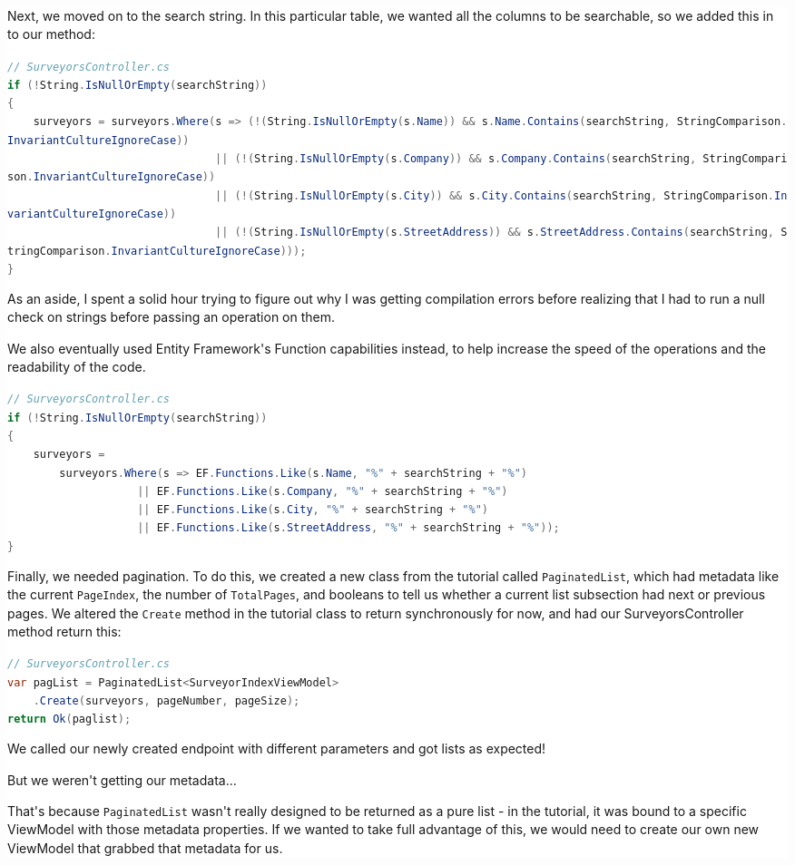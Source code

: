Next, we moved on to the search string.  In this particular table, we wanted all the columns to be searchable, so we added this in to our method:

```csharp
// SurveyorsController.cs
if (!String.IsNullOrEmpty(searchString))
{
    surveyors = surveyors.Where(s => (!(String.IsNullOrEmpty(s.Name)) && s.Name.Contains(searchString, StringComparison.InvariantCultureIgnoreCase))
                                || (!(String.IsNullOrEmpty(s.Company)) && s.Company.Contains(searchString, StringComparison.InvariantCultureIgnoreCase))
                                || (!(String.IsNullOrEmpty(s.City)) && s.City.Contains(searchString, StringComparison.InvariantCultureIgnoreCase))
                                || (!(String.IsNullOrEmpty(s.StreetAddress)) && s.StreetAddress.Contains(searchString, StringComparison.InvariantCultureIgnoreCase)));
}
```

As an aside, I spent a solid hour trying to figure out why I was getting compilation errors before realizing that I had to run a null check on strings before passing an operation on them.

We also eventually used Entity Framework's Function capabilities instead, to help increase the speed of the operations and the readability of the code.

```csharp
// SurveyorsController.cs
if (!String.IsNullOrEmpty(searchString))
{
    surveyors = 
        surveyors.Where(s => EF.Functions.Like(s.Name, "%" + searchString + "%")
                    || EF.Functions.Like(s.Company, "%" + searchString + "%")
                    || EF.Functions.Like(s.City, "%" + searchString + "%")
                    || EF.Functions.Like(s.StreetAddress, "%" + searchString + "%"));
}
```

Finally, we needed pagination.  To do this, we created a new class from the tutorial called `PaginatedList`, which had metadata like the current `PageIndex`, the number of `TotalPages`, and booleans to tell us whether a current list subsection had next or previous pages.  We altered the `Create` method in the tutorial class to return synchronously for now, and had our SurveyorsController method return this:

```csharp
// SurveyorsController.cs
var pagList = PaginatedList<SurveyorIndexViewModel>
	.Create(surveyors, pageNumber, pageSize);
return Ok(paglist);
```

We called our newly created endpoint with different parameters and got lists as expected!

But we weren't getting our metadata...

That's because `PaginatedList` wasn't really designed to be returned as a pure list - in the tutorial, it was bound to a specific ViewModel with those metadata properties.  If we wanted to take full advantage of this, we would need to create our own new ViewModel that grabbed that metadata for us.
